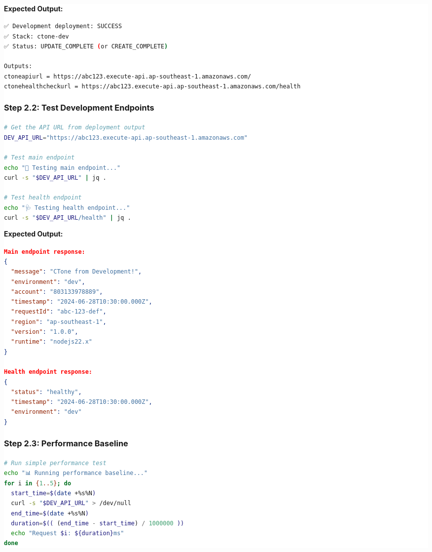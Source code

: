 **Expected Output:**
```bash
✅ Development deployment: SUCCESS
✅ Stack: ctone-dev
✅ Status: UPDATE_COMPLETE (or CREATE_COMPLETE)

Outputs:
ctoneapiurl = https://abc123.execute-api.ap-southeast-1.amazonaws.com/
ctonehealthcheckurl = https://abc123.execute-api.ap-southeast-1.amazonaws.com/health
```

### **Step 2.2: Test Development Endpoints**
```bash
# Get the API URL from deployment output
DEV_API_URL="https://abc123.execute-api.ap-southeast-1.amazonaws.com"

# Test main endpoint
echo "🧪 Testing main endpoint..."
curl -s "$DEV_API_URL" | jq .

# Test health endpoint
echo "🩺 Testing health endpoint..."
curl -s "$DEV_API_URL/health" | jq .
```

**Expected Output:**
```json
Main endpoint response:
{
  "message": "CTone from Development!",
  "environment": "dev",
  "account": "803133978889",
  "timestamp": "2024-06-28T10:30:00.000Z",
  "requestId": "abc-123-def",
  "region": "ap-southeast-1",
  "version": "1.0.0",
  "runtime": "nodejs22.x"
}

Health endpoint response:
{
  "status": "healthy",
  "timestamp": "2024-06-28T10:30:00.000Z",
  "environment": "dev"
}
```

### **Step 2.3: Performance Baseline**
```bash
# Run simple performance test
echo "📊 Running performance baseline..."
for i in {1..5}; do
  start_time=$(date +%s%N)
  curl -s "$DEV_API_URL" > /dev/null
  end_time=$(date +%s%N)
  duration=$(( (end_time - start_time) / 1000000 ))
  echo "Request $i: ${duration}ms"
done
```
